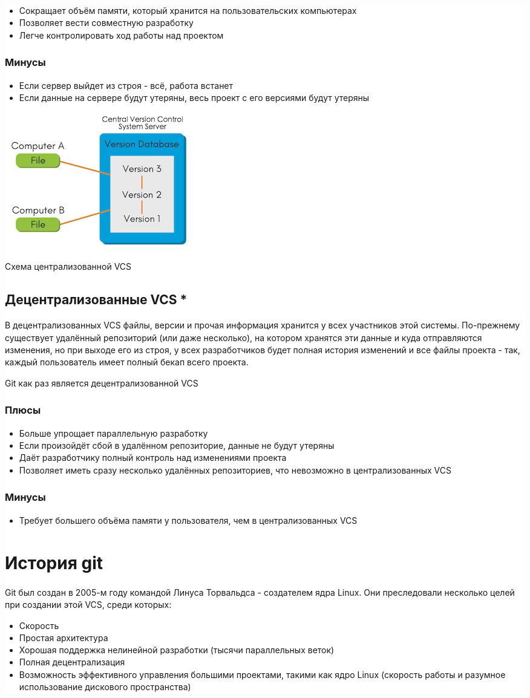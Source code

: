 - Сокращает объём памяти, который хранится на пользовательских компьютерах
- Позволяет вести совместную разработку
- Легче контролировать ход работы над проектом

### Минусы

- Если сервер выйдет из строя - всё, работа встанет
- Если данные на сервере будут утеряны, весь проект с его версиями будут утеряны

![Схема централизованной VCS](./images/image%201.png)

Схема централизованной VCS

## Децентрализованные VCS *

В децентрализованных VCS файлы, версии и прочая информация хранится у всех участников этой системы. По-прежнему существует удалённый репозиторий (или даже несколько), на котором хранятся эти данные и куда отправляются изменения, но при выходе его из строя, у всех разработчиков будет полная история изменений и все файлы проекта - так, каждый пользователь имеет полный бекап всего проекта.

Git как раз является децентрализованной VCS

### Плюсы

- Больше упрощает параллельную разработку
- Если произойдёт сбой в удалённом репозиторие, данные не будут утеряны
- Даёт разработчику полный контроль над изменениями проекта
- Позволяет иметь сразу несколько удалённых репозиториев, что невозможно в централизованных VCS

### Минусы

- Требует большего объёма памяти у пользователя, чем в централизованных VCS

# История git

Git был создан в 2005-м году командой Линуса Торвальдса - создателем ядра Linux. Они преследовали несколько целей при создании этой VCS, среди которых:

- Скорость
- Простая архитектура
- Хорошая поддержка нелинейной разработки (тысячи параллельных веток)
- Полная децентрализация
- Возможность эффективного управления большими проектами, такими как
ядро Linux (скорость работы и разумное использование дискового
пространства)
